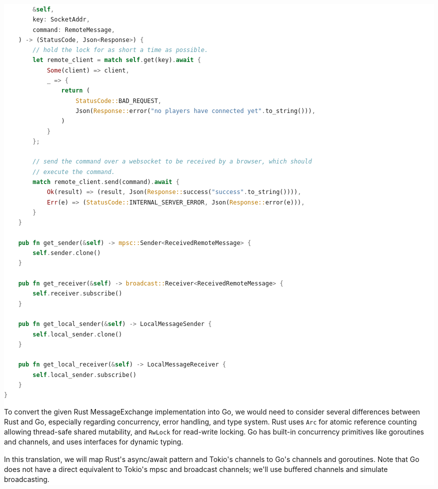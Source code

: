 ```rust
        &self,
        key: SocketAddr,
        command: RemoteMessage,
    ) -> (StatusCode, Json<Response>) {
        // hold the lock for as short a time as possible.
        let remote_client = match self.get(key).await {
            Some(client) => client,
            _ => {
                return (
                    StatusCode::BAD_REQUEST,
                    Json(Response::error("no players have connected yet".to_string())),
                )
            }
        };

        // send the command over a websocket to be received by a browser, which should
        // execute the command.
        match remote_client.send(command).await {
            Ok(result) => (result, Json(Response::success("success".to_string()))),
            Err(e) => (StatusCode::INTERNAL_SERVER_ERROR, Json(Response::error(e))),
        }
    }

    pub fn get_sender(&self) -> mpsc::Sender<ReceivedRemoteMessage> {
        self.sender.clone()
    }

    pub fn get_receiver(&self) -> broadcast::Receiver<ReceivedRemoteMessage> {
        self.receiver.subscribe()
    }

    pub fn get_local_sender(&self) -> LocalMessageSender {
        self.local_sender.clone()
    }

    pub fn get_local_receiver(&self) -> LocalMessageReceiver {
        self.local_sender.subscribe()
    }
}
```


To convert the given Rust MessageExchange implementation into Go, we would need to consider several differences between Rust and Go, especially regarding concurrency, error handling, and type system. Rust uses `Arc` for atomic reference counting allowing thread-safe shared mutability, and `RwLock` for read-write locking. Go has built-in concurrency primitives like goroutines and channels, and uses interfaces for dynamic typing.

In this translation, we will map Rust's async/await pattern and Tokio's channels to Go's channels and goroutines. Note that Go does not have a direct equivalent to Tokio's mpsc and broadcast channels; we'll use buffered channels and simulate broadcasting. 
